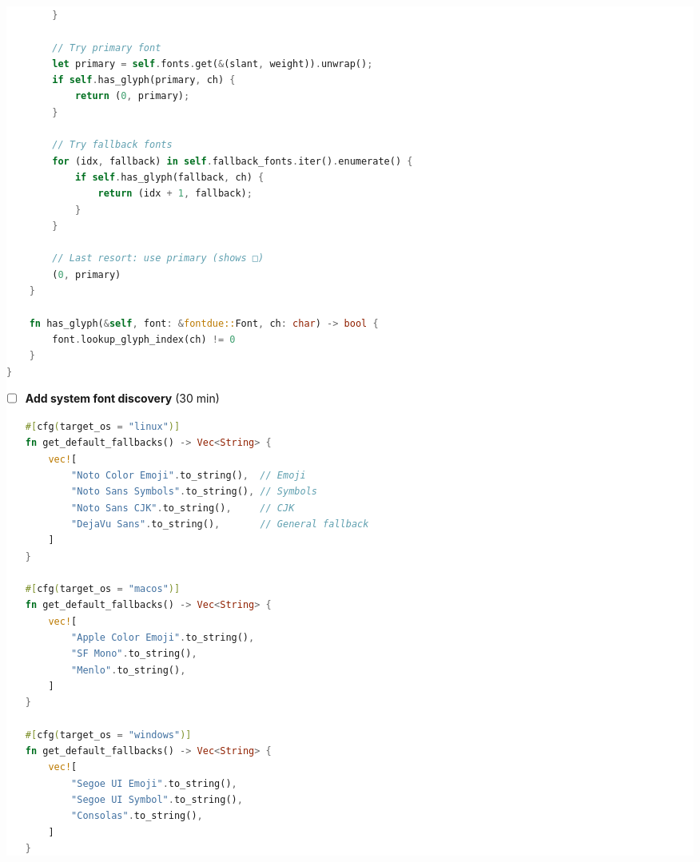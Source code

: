   ```rust
          }
          
          // Try primary font
          let primary = self.fonts.get(&(slant, weight)).unwrap();
          if self.has_glyph(primary, ch) {
              return (0, primary);
          }
          
          // Try fallback fonts
          for (idx, fallback) in self.fallback_fonts.iter().enumerate() {
              if self.has_glyph(fallback, ch) {
                  return (idx + 1, fallback);
              }
          }
          
          // Last resort: use primary (shows □)
          (0, primary)
      }
      
      fn has_glyph(&self, font: &fontdue::Font, ch: char) -> bool {
          font.lookup_glyph_index(ch) != 0
      }
  }
  ```

- [ ] **Add system font discovery** (30 min)
  ```rust
  #[cfg(target_os = "linux")]
  fn get_default_fallbacks() -> Vec<String> {
      vec![
          "Noto Color Emoji".to_string(),  // Emoji
          "Noto Sans Symbols".to_string(), // Symbols
          "Noto Sans CJK".to_string(),     // CJK
          "DejaVu Sans".to_string(),       // General fallback
      ]
  }
  
  #[cfg(target_os = "macos")]
  fn get_default_fallbacks() -> Vec<String> {
      vec![
          "Apple Color Emoji".to_string(),
          "SF Mono".to_string(),
          "Menlo".to_string(),
      ]
  }
  
  #[cfg(target_os = "windows")]
  fn get_default_fallbacks() -> Vec<String> {
      vec![
          "Segoe UI Emoji".to_string(),
          "Segoe UI Symbol".to_string(),
          "Consolas".to_string(),
      ]
  }
  ```
